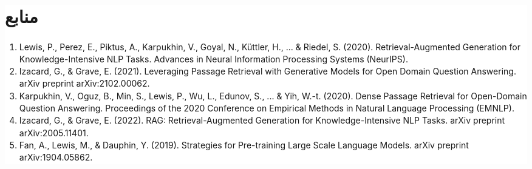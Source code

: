
# منابع

1. Lewis, P., Perez, E., Piktus, A., Karpukhin, V., Goyal, N., Küttler, H., ... & Riedel, S. (2020). Retrieval-Augmented Generation for Knowledge-Intensive NLP Tasks. Advances in Neural Information Processing Systems (NeurIPS).  
2. Izacard, G., & Grave, E. (2021). Leveraging Passage Retrieval with Generative Models for Open Domain Question Answering. arXiv preprint arXiv:2102.00062.  
3. Karpukhin, V., Oguz, B., Min, S., Lewis, P., Wu, L., Edunov, S., ... & Yih, W.-t. (2020). Dense Passage Retrieval for Open-Domain Question Answering. Proceedings of the 2020 Conference on Empirical Methods in Natural Language Processing (EMNLP).  
4. Izacard, G., & Grave, E. (2022). RAG: Retrieval-Augmented Generation for Knowledge-Intensive NLP Tasks. arXiv preprint arXiv:2005.11401.  
5. Fan, A., Lewis, M., & Dauphin, Y. (2019). Strategies for Pre-training Large Scale Language Models. arXiv preprint arXiv:1904.05862.  
```

